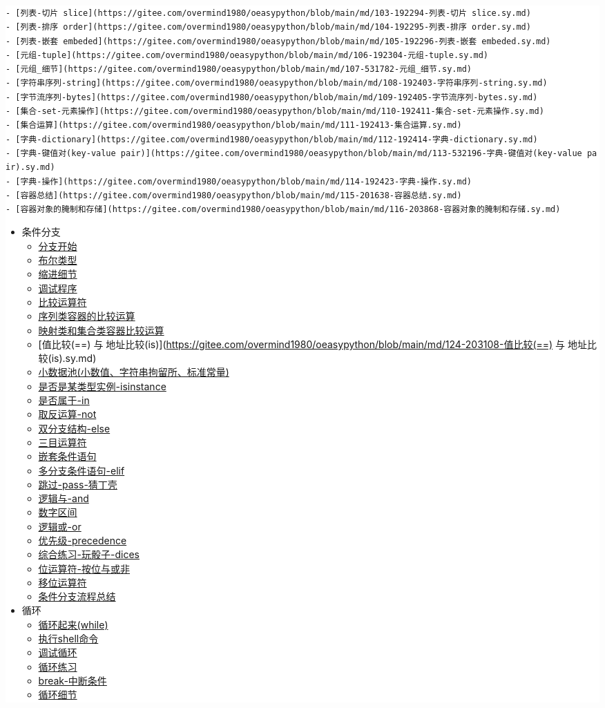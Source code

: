     - [列表-切片 slice](https://gitee.com/overmind1980/oeasypython/blob/main/md/103-192294-列表-切片 slice.sy.md)
    - [列表-排序 order](https://gitee.com/overmind1980/oeasypython/blob/main/md/104-192295-列表-排序 order.sy.md)
    - [列表-嵌套 embeded](https://gitee.com/overmind1980/oeasypython/blob/main/md/105-192296-列表-嵌套 embeded.sy.md)
    - [元组-tuple](https://gitee.com/overmind1980/oeasypython/blob/main/md/106-192304-元组-tuple.sy.md)
    - [元组_细节](https://gitee.com/overmind1980/oeasypython/blob/main/md/107-531782-元组_细节.sy.md)
    - [字符串序列-string](https://gitee.com/overmind1980/oeasypython/blob/main/md/108-192403-字符串序列-string.sy.md)
    - [字节流序列-bytes](https://gitee.com/overmind1980/oeasypython/blob/main/md/109-192405-字节流序列-bytes.sy.md)
    - [集合-set-元素操作](https://gitee.com/overmind1980/oeasypython/blob/main/md/110-192411-集合-set-元素操作.sy.md)
    - [集合运算](https://gitee.com/overmind1980/oeasypython/blob/main/md/111-192413-集合运算.sy.md)
    - [字典-dictionary](https://gitee.com/overmind1980/oeasypython/blob/main/md/112-192414-字典-dictionary.sy.md)
    - [字典-键值对(key-value pair)](https://gitee.com/overmind1980/oeasypython/blob/main/md/113-532196-字典-键值对(key-value pair).sy.md)
    - [字典-操作](https://gitee.com/overmind1980/oeasypython/blob/main/md/114-192423-字典-操作.sy.md)
    - [容器总结](https://gitee.com/overmind1980/oeasypython/blob/main/md/115-201638-容器总结.sy.md)
    - [容器对象的腌制和存储](https://gitee.com/overmind1980/oeasypython/blob/main/md/116-203868-容器对象的腌制和存储.sy.md)
  - 条件分支
    - [分支开始](https://gitee.com/overmind1980/oeasypython/blob/main/md/117-197319-分支开始.sy.md)
    - [布尔类型](https://gitee.com/overmind1980/oeasypython/blob/main/md/118-531703-布尔类型.sy.md)
    - [缩进细节](https://gitee.com/overmind1980/oeasypython/blob/main/md/119-198696-缩进细节.sy.md)
    - [调试程序](https://gitee.com/overmind1980/oeasypython/blob/main/md/120-199151-调试程序.sy.md)
    - [比较运算符](https://gitee.com/overmind1980/oeasypython/blob/main/md/121-199155-比较运算符.sy.md)
    - [序列类容器的比较运算](https://gitee.com/overmind1980/oeasypython/blob/main/md/122-203062-序列类容器的比较运算.sy.md)
    - [映射类和集合类容器比较运算](https://gitee.com/overmind1980/oeasypython/blob/main/md/123-203075-映射类和集合类容器比较运算.sy.md)
    - [值比较(==) 与 地址比较(is)](https://gitee.com/overmind1980/oeasypython/blob/main/md/124-203108-值比较(==) 与 地址比较(is).sy.md)
    - [小数据池(小数值、字符串拘留所、标准常量)](https://gitee.com/overmind1980/oeasypython/blob/main/md/125-531615-小数据池(小数值、字符串拘留所、标准常量).sy.md)
    - [是否是某类型实例-isinstance](https://gitee.com/overmind1980/oeasypython/blob/main/md/126-203370-是否是某类型实例-isinstance.sy.md)
    - [是否属于-in](https://gitee.com/overmind1980/oeasypython/blob/main/md/127-203367-是否属于-in.sy.md)
    - [取反运算-not](https://gitee.com/overmind1980/oeasypython/blob/main/md/128-203369-取反运算-not.sy.md)
    - [双分支结构-else](https://gitee.com/overmind1980/oeasypython/blob/main/md/129-203372-双分支结构-else.sy.md)
    - [三目运算符](https://gitee.com/overmind1980/oeasypython/blob/main/md/130-203373-三目运算符.sy.md)
    - [嵌套条件语句](https://gitee.com/overmind1980/oeasypython/blob/main/md/131-203374-嵌套条件语句.sy.md)
    - [多分支条件语句-elif](https://gitee.com/overmind1980/oeasypython/blob/main/md/132-203376-多分支条件语句-elif.sy.md)
    - [跳过-pass-猜丁壳](https://gitee.com/overmind1980/oeasypython/blob/main/md/133-203377-跳过-pass-猜丁壳.sy.md)
    - [逻辑与-and](https://gitee.com/overmind1980/oeasypython/blob/main/md/134-203381-逻辑与-and.sy.md)
    - [数字区间](https://gitee.com/overmind1980/oeasypython/blob/main/md/135-203409-数字区间.sy.md)
    - [逻辑或-or](https://gitee.com/overmind1980/oeasypython/blob/main/md/136-203387-逻辑或-or.sy.md)
    - [优先级-precedence](https://gitee.com/overmind1980/oeasypython/blob/main/md/137-203872-优先级-precedence.sy.md)
    - [综合练习-玩骰子-dices](https://gitee.com/overmind1980/oeasypython/blob/main/md/138-203873-综合练习-玩骰子-dices.sy.md)
    - [位运算符-按位与或非](https://gitee.com/overmind1980/oeasypython/blob/main/md/139-203874-位运算符-按位与或非.sy.md)
    - [移位运算符](https://gitee.com/overmind1980/oeasypython/blob/main/md/140-205644-移位运算符.sy.md)
    - [条件分支流程总结](https://gitee.com/overmind1980/oeasypython/blob/main/md/141-206033-条件分支流程总结.sy.md)
  - 循环
    - [循环起来(while)](https://gitee.com/overmind1980/oeasypython/blob/main/md/142-233735-循环起来(while).sy.md)
    - [执行shell命令](https://gitee.com/overmind1980/oeasypython/blob/main/md/143-328398-执行shell命令.sy.md)
    - [调试循环](https://gitee.com/overmind1980/oeasypython/blob/main/md/144-233736-调试循环.sy.md)
    - [循环练习](https://gitee.com/overmind1980/oeasypython/blob/main/md/145-529651-循环练习.sy.md)
    - [break-中断条件](https://gitee.com/overmind1980/oeasypython/blob/main/md/146-233769-break-中断条件.sy.md)
    - [循环细节](https://gitee.com/overmind1980/oeasypython/blob/main/md/147-233772-循环细节.sy.md)